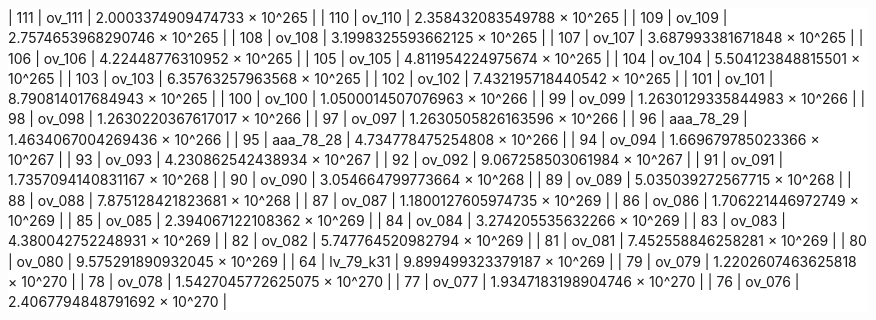 | 111 | ov_111 | 2.0003374909474733 × 10^265 |
| 110 | ov_110 | 2.358432083549788 × 10^265 |
| 109 | ov_109 | 2.7574653968290746 × 10^265 |
| 108 | ov_108 | 3.1998325593662125 × 10^265 |
| 107 | ov_107 | 3.687993381671848 × 10^265 |
| 106 | ov_106 | 4.22448776310952 × 10^265 |
| 105 | ov_105 | 4.811954224975674 × 10^265 |
| 104 | ov_104 | 5.504123848815501 × 10^265 |
| 103 | ov_103 | 6.35763257963568 × 10^265 |
| 102 | ov_102 | 7.432195718440542 × 10^265 |
| 101 | ov_101 | 8.790814017684943 × 10^265 |
| 100 | ov_100 | 1.0500014507076963 × 10^266 |
| 99 | ov_099 | 1.2630129335844983 × 10^266 |
| 98 | ov_098 | 1.2630220367617017 × 10^266 |
| 97 | ov_097 | 1.2630505826163596 × 10^266 |
| 96 | aaa_78_29 | 1.4634067004269436 × 10^266 |
| 95 | aaa_78_28 | 4.734778475254808 × 10^266 |
| 94 | ov_094 | 1.669679785023366 × 10^267 |
| 93 | ov_093 | 4.230862542438934 × 10^267 |
| 92 | ov_092 | 9.067258503061984 × 10^267 |
| 91 | ov_091 | 1.7357094140831167 × 10^268 |
| 90 | ov_090 | 3.054664799773664 × 10^268 |
| 89 | ov_089 | 5.035039272567715 × 10^268 |
| 88 | ov_088 | 7.875128421823681 × 10^268 |
| 87 | ov_087 | 1.1800127605974735 × 10^269 |
| 86 | ov_086 | 1.706221446972749 × 10^269 |
| 85 | ov_085 | 2.394067122108362 × 10^269 |
| 84 | ov_084 | 3.274205535632266 × 10^269 |
| 83 | ov_083 | 4.380042752248931 × 10^269 |
| 82 | ov_082 | 5.747764520982794 × 10^269 |
| 81 | ov_081 | 7.452558846258281 × 10^269 |
| 80 | ov_080 | 9.575291890932045 × 10^269 |
| 64 | lv_79_k31 | 9.899499323379187 × 10^269 |
| 79 | ov_079 | 1.2202607463625818 × 10^270 |
| 78 | ov_078 | 1.5427045772625075 × 10^270 |
| 77 | ov_077 | 1.9347183198904746 × 10^270 |
| 76 | ov_076 | 2.4067794848791692 × 10^270 |